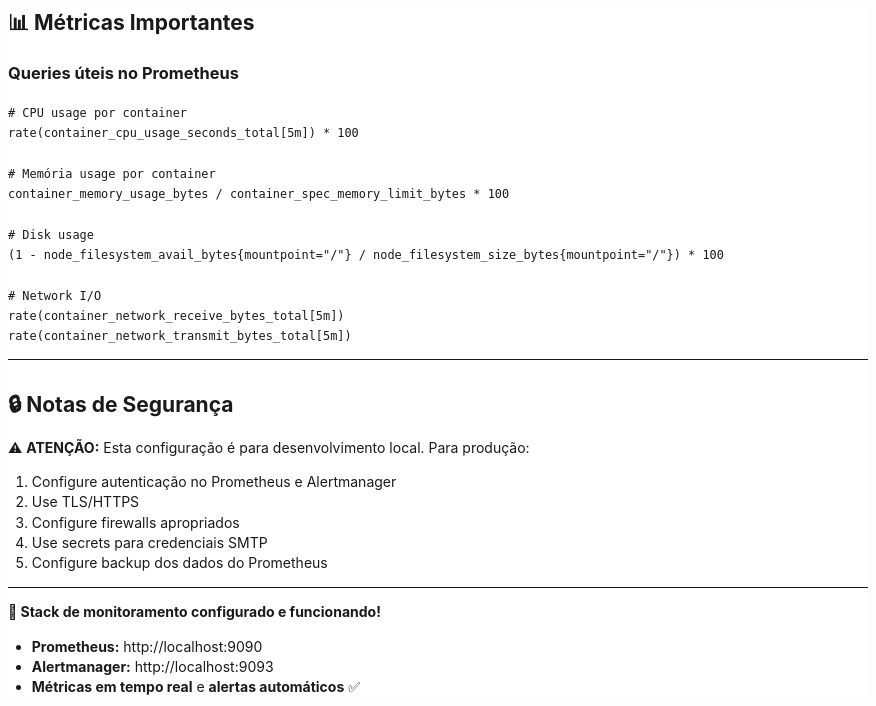 
## 📊 Métricas Importantes

### Queries úteis no Prometheus
```promql
# CPU usage por container
rate(container_cpu_usage_seconds_total[5m]) * 100

# Memória usage por container  
container_memory_usage_bytes / container_spec_memory_limit_bytes * 100

# Disk usage
(1 - node_filesystem_avail_bytes{mountpoint="/"} / node_filesystem_size_bytes{mountpoint="/"}) * 100

# Network I/O
rate(container_network_receive_bytes_total[5m])
rate(container_network_transmit_bytes_total[5m])
```

---

## 🔒 Notas de Segurança

⚠️ **ATENÇÃO:** Esta configuração é para desenvolvimento local. Para produção:

1. Configure autenticação no Prometheus e Alertmanager
2. Use TLS/HTTPS
3. Configure firewalls apropriados
4. Use secrets para credenciais SMTP
5. Configure backup dos dados do Prometheus

---

**🎉 Stack de monitoramento configurado e funcionando!**
- **Prometheus:** http://localhost:9090
- **Alertmanager:** http://localhost:9093
- **Métricas em tempo real** e **alertas automáticos** ✅
